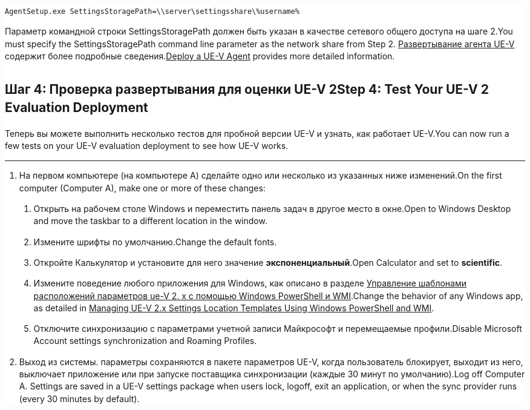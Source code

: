 ``` syntax
AgentSetup.exe SettingsStoragePath=\\server\settingsshare\%username%
```

<span data-ttu-id="c2c52-203">Параметр командной строки SettingsStoragePath должен быть указан в качестве сетевого общего доступа на шаге 2.</span><span class="sxs-lookup"><span data-stu-id="c2c52-203">You must specify the SettingsStoragePath command line parameter as the network share from Step 2.</span></span> <span data-ttu-id="c2c52-204">[Развертывание агента UE-V](https://technet.microsoft.com/library/dn458891.aspx#agent) содержит более подробные сведения.</span><span class="sxs-lookup"><span data-stu-id="c2c52-204">[Deploy a UE-V Agent](https://technet.microsoft.com/library/dn458891.aspx#agent) provides more detailed information.</span></span>

## <a href="" id="step4"></a><span data-ttu-id="c2c52-205">Шаг 4: Проверка развертывания для оценки UE-V 2</span><span class="sxs-lookup"><span data-stu-id="c2c52-205">Step 4: Test Your UE-V 2 Evaluation Deployment</span></span>


<span data-ttu-id="c2c52-206">Теперь вы можете выполнить несколько тестов для пробной версии UE-V и узнать, как работает UE-V.</span><span class="sxs-lookup"><span data-stu-id="c2c52-206">You can now run a few tests on your UE-V evaluation deployment to see how UE-V works.</span></span>

****

1.  <span data-ttu-id="c2c52-207">На первом компьютере (на компьютере A) сделайте одно или несколько из указанных ниже изменений.</span><span class="sxs-lookup"><span data-stu-id="c2c52-207">On the first computer (Computer A), make one or more of these changes:</span></span>

    1.  <span data-ttu-id="c2c52-208">Открыть на рабочем столе Windows и переместить панель задач в другое место в окне.</span><span class="sxs-lookup"><span data-stu-id="c2c52-208">Open to Windows Desktop and move the taskbar to a different location in the window.</span></span>

    2.  <span data-ttu-id="c2c52-209">Измените шрифты по умолчанию.</span><span class="sxs-lookup"><span data-stu-id="c2c52-209">Change the default fonts.</span></span>

    3.  <span data-ttu-id="c2c52-210">Откройте Калькулятор и установите для него значение **экспоненциальный**.</span><span class="sxs-lookup"><span data-stu-id="c2c52-210">Open Calculator and set to **scientific**.</span></span>

    4.  <span data-ttu-id="c2c52-211">Измените поведение любого приложения для Windows, как описано в разделе [Управление шаблонами расположений параметров ue-V 2. x с помощью Windows PowerShell и WMI](managing-ue-v-2x-settings-location-templates-using-windows-powershell-and-wmi-both-uevv2.md).</span><span class="sxs-lookup"><span data-stu-id="c2c52-211">Change the behavior of any Windows app, as detailed in [Managing UE-V 2.x Settings Location Templates Using Windows PowerShell and WMI](managing-ue-v-2x-settings-location-templates-using-windows-powershell-and-wmi-both-uevv2.md).</span></span>

    5.  <span data-ttu-id="c2c52-212">Отключите синхронизацию с параметрами учетной записи Майкрософт и перемещаемые профили.</span><span class="sxs-lookup"><span data-stu-id="c2c52-212">Disable Microsoft Account settings synchronization and Roaming Profiles.</span></span>

2.  <span data-ttu-id="c2c52-213">Выход из системы. параметры сохраняются в пакете параметров UE-V, когда пользователь блокирует, выходит из него, выключает приложение или при запуске поставщика синхронизации (каждые 30 минут по умолчанию).</span><span class="sxs-lookup"><span data-stu-id="c2c52-213">Log off Computer A. Settings are saved in a UE-V settings package when users lock, logoff, exit an application, or when the sync provider runs (every 30 minutes by default).</span></span>
